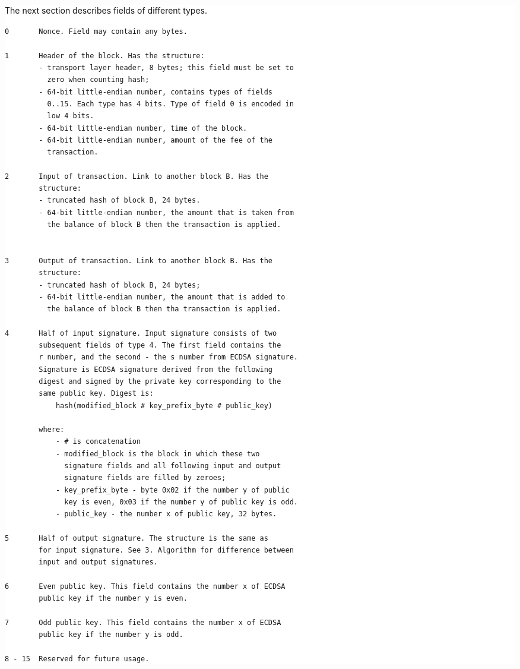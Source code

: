 The next section describes fields of different types.

	0		Nonce. Field may contain any bytes.  

	1		Header of the block. Has the structure:
			- transport layer header, 8 bytes; this field must be set to 
			  zero when counting hash;
			- 64-bit little-endian number, contains types of fields 
			  0..15. Each type has 4 bits. Type of field 0 is encoded in 
			  low 4 bits.
			- 64-bit little-endian number, time of the block.
			- 64-bit little-endian number, amount of the fee of the 
			  transaction.

	2		Input of transaction. Link to another block B. Has the 
			structure:
			- truncated hash of block B, 24 bytes.
			- 64-bit little-endian number, the amount that is taken from 
			  the balance of block B then the transaction is applied.


	3		Output of transaction. Link to another block B. Has the 
			structure:
			- truncated hash of block B, 24 bytes;
			- 64-bit little-endian number, the amount that is added to 
			  the balance of block B then tha transaction is applied.

	4		Half of input signature. Input signature consists of two 
			subsequent fields of type 4. The first field contains the 
			r number, and the second - the s number from ECDSA signature. 
			Signature is ECDSA signature derived from the following 
			digest and signed by the private key corresponding to the 
			same public key. Digest is:
				hash(modified_block # key_prefix_byte # public_key)
				
			where:
				- # is concatenation
				- modified_block is the block in which these two 
				  signature fields and all following input and output 
				  signature fields are filled by zeroes;
				- key_prefix_byte - byte 0x02 if the number y of public 
				  key is even, 0x03 if the number y of public key is odd.
				- public_key - the number x of public key, 32 bytes.

	5		Half of output signature. The structure is the same as 
			for input signature. See 3. Algorithm for difference between 
			input and output signatures.  

	6		Even public key. This field contains the number x of ECDSA 
			public key if the number y is even.

	7		Odd public key. This field contains the number x of ECDSA 
			public key if the number y is odd.

	8 - 15	Reserved for future usage.
	